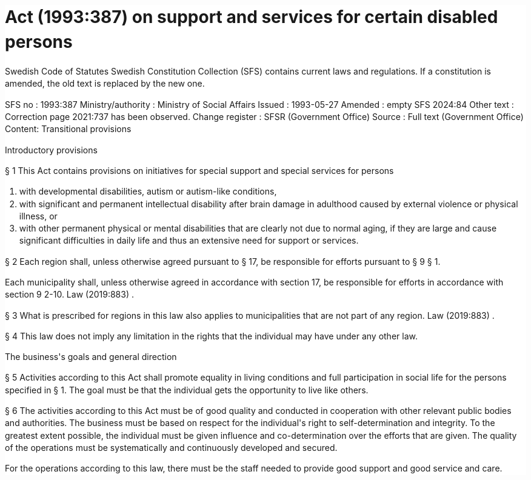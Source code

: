 # Act (1993:387) on support and services for certain disabled persons

Swedish Code of Statutes
Swedish Constitution Collection (SFS) contains current laws and regulations. If a constitution is amended, the old text is replaced by the new one.

SFS no : 1993:387
Ministry/authority : Ministry of Social Affairs
Issued : 1993-05-27
Amended : empty SFS 2024:84
Other text : Correction page 2021:737 has been observed.
Change register : SFSR (Government Office)
Source : Full text (Government Office)
Content:
Transitional provisions

Introductory provisions

§ 1 This Act contains provisions on initiatives for special support and special services for persons

1.  with developmental disabilities, autism or autism-like conditions,
2.  with significant and permanent intellectual disability after brain damage in adulthood caused by external violence or physical illness, or
3.  with other permanent physical or mental disabilities that are clearly not due to normal aging, if they are large and cause significant difficulties in daily life and thus an extensive need for support or services.

§ 2 Each region shall, unless otherwise agreed pursuant to § 17, be responsible for efforts pursuant to § 9 § 1.

Each municipality shall, unless otherwise agreed in accordance with section 17, be responsible for efforts in accordance with section 9 2-10. Law (2019:883) .

§ 3 What is prescribed for regions in this law also applies to municipalities that are not part of any region. Law (2019:883) .

§ 4 This law does not imply any limitation in the rights that the individual may have under any other law.

The business's goals and general direction

§ 5 Activities according to this Act shall promote equality in living conditions and full participation in social life for the persons specified in § 1. The goal must be that the individual gets the opportunity to live like others.

§ 6 The activities according to this Act must be of good quality and conducted in cooperation with other relevant public bodies and authorities. The business must be based on respect for the individual's right to self-determination and integrity. To the greatest extent possible, the individual must be given influence and co-determination over the efforts that are given. The quality of the operations must be systematically and continuously developed and secured.

For the operations according to this law, there must be the staff needed to provide good support and good service and care.
